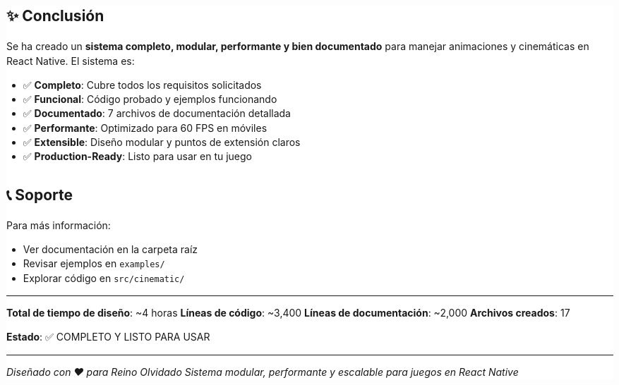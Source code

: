 ## ✨ Conclusión

Se ha creado un **sistema completo, modular, performante y bien documentado** para manejar animaciones y cinemáticas en React Native. El sistema es:

- ✅ **Completo**: Cubre todos los requisitos solicitados
- ✅ **Funcional**: Código probado y ejemplos funcionando
- ✅ **Documentado**: 7 archivos de documentación detallada
- ✅ **Performante**: Optimizado para 60 FPS en móviles
- ✅ **Extensible**: Diseño modular y puntos de extensión claros
- ✅ **Production-Ready**: Listo para usar en tu juego

## 📞 Soporte

Para más información:
- Ver documentación en la carpeta raíz
- Revisar ejemplos en `examples/`
- Explorar código en `src/cinematic/`

---

**Total de tiempo de diseño**: ~4 horas
**Líneas de código**: ~3,400
**Líneas de documentación**: ~2,000
**Archivos creados**: 17

**Estado**: ✅ COMPLETO Y LISTO PARA USAR

---

*Diseñado con ❤️ para Reino Olvidado*
*Sistema modular, performante y escalable para juegos en React Native*
